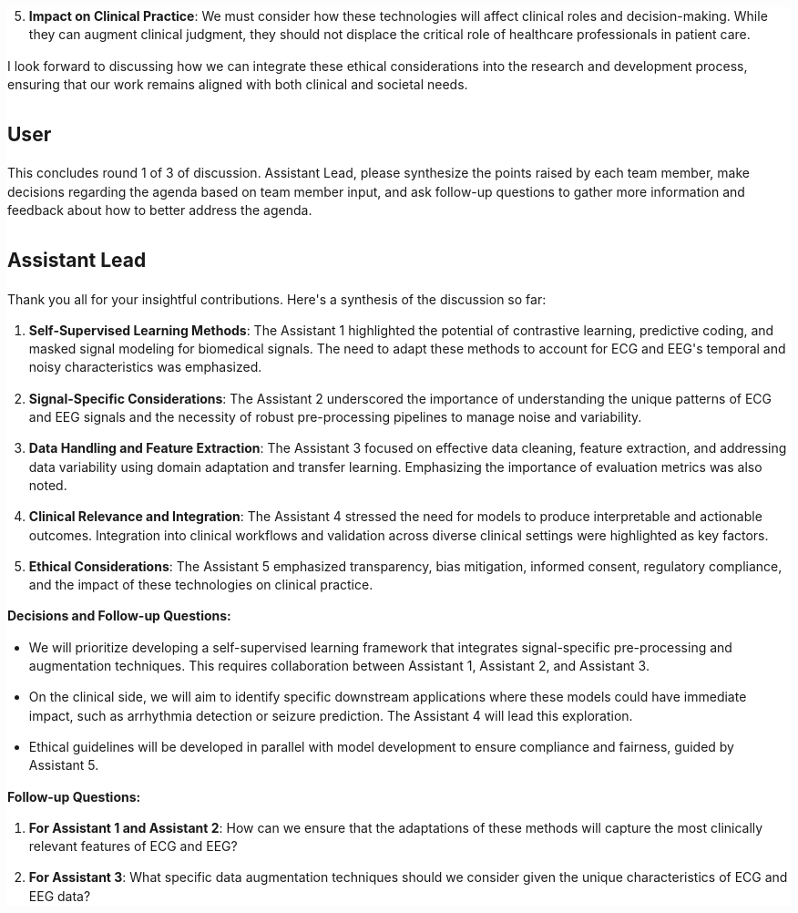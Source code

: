 5. **Impact on Clinical Practice**: We must consider how these technologies will affect clinical roles and decision-making. While they can augment clinical judgment, they should not displace the critical role of healthcare professionals in patient care.

I look forward to discussing how we can integrate these ethical considerations into the research and development process, ensuring that our work remains aligned with both clinical and societal needs.

## User

This concludes round 1 of 3 of discussion. Assistant Lead, please synthesize the points raised by each team member, make decisions regarding the agenda based on team member input, and ask follow-up questions to gather more information and feedback about how to better address the agenda.

## Assistant Lead

Thank you all for your insightful contributions. Here's a synthesis of the discussion so far:

1. **Self-Supervised Learning Methods**: The Assistant 1 highlighted the potential of contrastive learning, predictive coding, and masked signal modeling for biomedical signals. The need to adapt these methods to account for ECG and EEG's temporal and noisy characteristics was emphasized.

2. **Signal-Specific Considerations**: The Assistant 2 underscored the importance of understanding the unique patterns of ECG and EEG signals and the necessity of robust pre-processing pipelines to manage noise and variability.

3. **Data Handling and Feature Extraction**: The Assistant 3 focused on effective data cleaning, feature extraction, and addressing data variability using domain adaptation and transfer learning. Emphasizing the importance of evaluation metrics was also noted.

4. **Clinical Relevance and Integration**: The Assistant 4 stressed the need for models to produce interpretable and actionable outcomes. Integration into clinical workflows and validation across diverse clinical settings were highlighted as key factors.

5. **Ethical Considerations**: The Assistant 5 emphasized transparency, bias mitigation, informed consent, regulatory compliance, and the impact of these technologies on clinical practice.

**Decisions and Follow-up Questions:**

- We will prioritize developing a self-supervised learning framework that integrates signal-specific pre-processing and augmentation techniques. This requires collaboration between Assistant 1, Assistant 2, and Assistant 3.
  
- On the clinical side, we will aim to identify specific downstream applications where these models could have immediate impact, such as arrhythmia detection or seizure prediction. The Assistant 4 will lead this exploration.

- Ethical guidelines will be developed in parallel with model development to ensure compliance and fairness, guided by Assistant 5.

**Follow-up Questions:**

1. **For Assistant 1 and Assistant 2**: How can we ensure that the adaptations of these methods will capture the most clinically relevant features of ECG and EEG?

2. **For Assistant 3**: What specific data augmentation techniques should we consider given the unique characteristics of ECG and EEG data?
